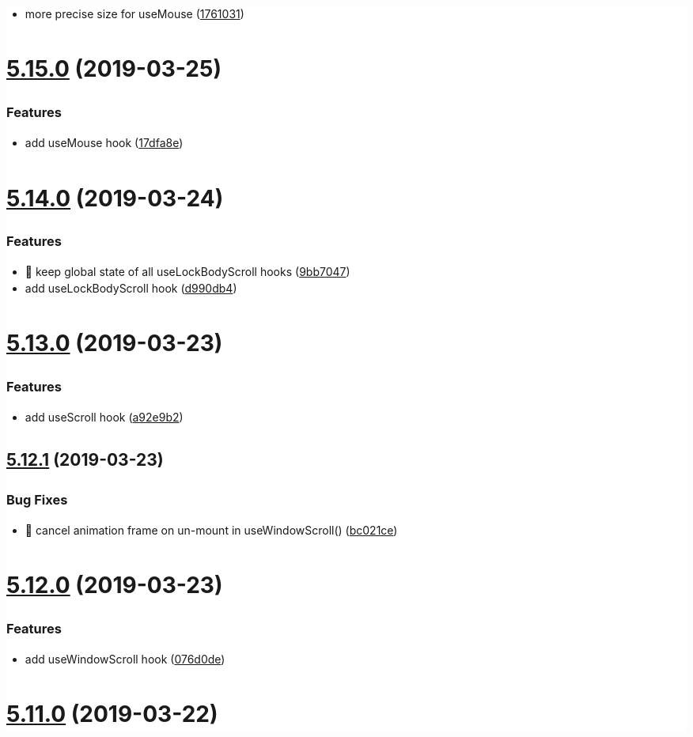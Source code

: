 * more precise size for useMouse ([1761031](https://github.com/streamich/react-use/commit/1761031))

# [5.15.0](https://github.com/streamich/react-use/compare/v5.14.0...v5.15.0) (2019-03-25)


### Features

* add useMouse hook ([17dfa8e](https://github.com/streamich/react-use/commit/17dfa8e))

# [5.14.0](https://github.com/streamich/react-use/compare/v5.13.0...v5.14.0) (2019-03-24)


### Features

* 🎸 keep global state of all useLockBodyScroll hooks ([9bb7047](https://github.com/streamich/react-use/commit/9bb7047))
* add useLockBodyScroll hook ([d990db4](https://github.com/streamich/react-use/commit/d990db4))

# [5.13.0](https://github.com/streamich/react-use/compare/v5.12.1...v5.13.0) (2019-03-23)


### Features

* add useScroll hook ([a92e9b2](https://github.com/streamich/react-use/commit/a92e9b2))

## [5.12.1](https://github.com/streamich/react-use/compare/v5.12.0...v5.12.1) (2019-03-23)


### Bug Fixes

* 🐛 cancel animation frame on un-mount in useWindowScroll() ([bc021ce](https://github.com/streamich/react-use/commit/bc021ce))

# [5.12.0](https://github.com/streamich/react-use/compare/v5.11.0...v5.12.0) (2019-03-23)


### Features

* add useWindowScroll hook ([076d0de](https://github.com/streamich/react-use/commit/076d0de))

# [5.11.0](https://github.com/streamich/react-use/compare/v5.10.0...v5.11.0) (2019-03-22)
